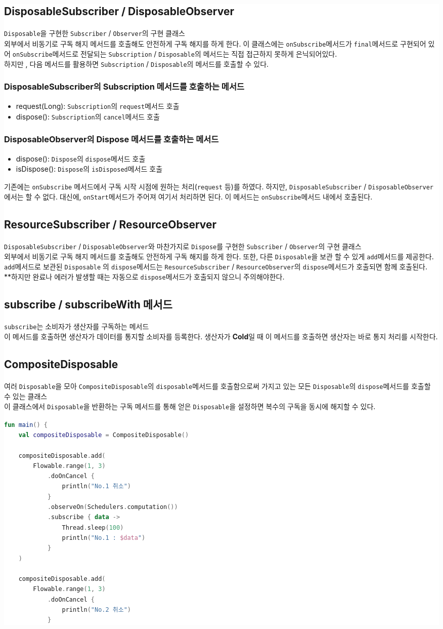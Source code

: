 ## DisposableSubscriber / DisposableObserver

`Disposable`을 구현한 `Subscriber` / `Observer`의 구현 클래스 </br>
외부에서 비동기로 구독 해지 메서드를 호출해도 안전하게 구독 해지를 하게 한다. 이 클래스에는 `onSubscribe`메서드가 `final`메서드로 구현되어 있어 `onSubscribe`메서드로
전달되는 `Subscription` / `Disposable`의 메서드는 직접 접근하지 못하게 은닉되어있다. </br>
하지만 , 다음 메서드를 활용하면 `Subscription` / `Disposable`의 메서드를 호출할 수 있다.

### DisposableSubscriber의 Subscription 메서드를 호출하는 메서드

* request(Long): `Subscription`의 `request`메서드 호출
* dispose(): `Subscription`의 `cancel`메서드 호출

### DisposableObserver의 Dispose 메서드를 호출하는 메서드

* dispose(): `Dispose`의 `dispose`메서드 호출
* isDispose(): `Dispose`의 `isDisposed`메서드 호출

기존에는 `onSubscribe` 메서드에서 구독 시작 시점에 원하는 처리(`request` 등)를 하였다. 하지만, `DisposableSubscriber` / `DisposableObserver`에서는 할 수
없다. 대신에, `onStart`메서드가 주어져 여기서 처리하면 된다. 이 메서드는 `onSubscribe`메서드 내에서 호출된다.

## ResourceSubscriber / ResourceObserver

`DisposableSubscriber` / `DisposableObserver`와 마찬가지로 `Dispose`를 구현한 `Subscriber` / `Observer`의 구현 클래스 </br>
외부에서 비동기로 구독 해지 메서드를 호출해도 안전하게 구독 해지를 하게 한다. 또한, 다른 `Disposable`을 보관 할 수 있게 `add`메서드를 제공한다. `add`메서드로 보관된 `Disposable`
의 `dispose`메서드는 `ResourceSubscriber` / `ResourceObserver`의 `dispose`메서드가 호출되면 함께 호출된다. </br>
**하지만 완료나 에러가 발생할 때는 자동으로 `dispose`메서드가 호출되지 않으니 주의해야한다.

## subscribe / subscribeWith 메서드

`subscribe`는 소비자가 생산자를 구독하는 메서드 </br>
이 메서드를 호출하면 생산자가 데이터를 통지할 소비자를 등록한다. 생산자가 **Cold**일 때 이 메서드를 호출하면 생산자는 바로 통지 처리를 시작한다.

## CompositeDisposable

여러 `Disposable`을 모아 `CompositeDisposable`의 `disposable`메서드를 호출함으로써 가지고 있는 모든 `Disposable`의 `dispose`메서드를 호출할 수 있는
클래스 </br>
이 클래스에서 `Disposable`을 반환하는 구독 메서드를 통해 얻은 `Disposable`을 설정하면 복수의 구독을 동시에 해지할 수 있다.

```kotlin
fun main() {
    val compositeDisposable = CompositeDisposable()

    compositeDisposable.add(
        Flowable.range(1, 3)
            .doOnCancel {
                println("No.1 취소")
            }
            .observeOn(Schedulers.computation())
            .subscribe { data ->
                Thread.sleep(100)
                println("No.1 : $data")
            }
    )

    compositeDisposable.add(
        Flowable.range(1, 3)
            .doOnCancel {
                println("No.2 취소")
            }
```